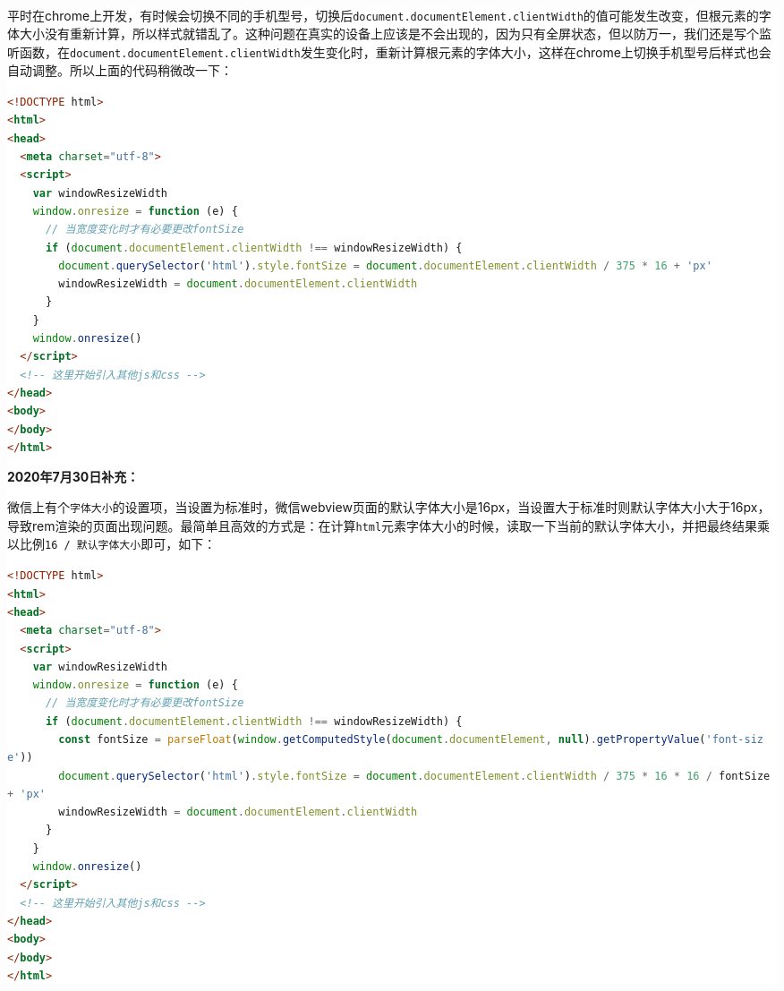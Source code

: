 平时在chrome上开发，有时候会切换不同的手机型号，切换后`document.documentElement.clientWidth`的值可能发生改变，但根元素的字体大小没有重新计算，所以样式就错乱了。这种问题在真实的设备上应该是不会出现的，因为只有全屏状态，但以防万一，我们还是写个监听函数，在`document.documentElement.clientWidth`发生变化时，重新计算根元素的字体大小，这样在chrome上切换手机型号后样式也会自动调整。所以上面的代码稍微改一下：

```html
<!DOCTYPE html>
<html>
<head>
  <meta charset="utf-8">
  <script>
    var windowResizeWidth
    window.onresize = function (e) {
      // 当宽度变化时才有必要更改fontSize
      if (document.documentElement.clientWidth !== windowResizeWidth) {
        document.querySelector('html').style.fontSize = document.documentElement.clientWidth / 375 * 16 + 'px'
        windowResizeWidth = document.documentElement.clientWidth
      }
    }
    window.onresize()
  </script>
  <!-- 这里开始引入其他js和css -->
</head>
<body>
</body>
</html>
```

**2020年7月30日补充：**

微信上有个`字体大小`的设置项，当设置为标准时，微信webview页面的默认字体大小是16px，当设置大于标准时则默认字体大小大于16px，导致rem渲染的页面出现问题。最简单且高效的方式是：在计算`html`元素字体大小的时候，读取一下当前的默认字体大小，并把最终结果乘以比例`16 / 默认字体大小`即可，如下：

```html
<!DOCTYPE html>
<html>
<head>
  <meta charset="utf-8">
  <script>
    var windowResizeWidth
    window.onresize = function (e) {
      // 当宽度变化时才有必要更改fontSize
      if (document.documentElement.clientWidth !== windowResizeWidth) {
        const fontSize = parseFloat(window.getComputedStyle(document.documentElement, null).getPropertyValue('font-size'))
        document.querySelector('html').style.fontSize = document.documentElement.clientWidth / 375 * 16 * 16 / fontSize + 'px'
        windowResizeWidth = document.documentElement.clientWidth
      }
    }
    window.onresize()
  </script>
  <!-- 这里开始引入其他js和css -->
</head>
<body>
</body>
</html>
```
